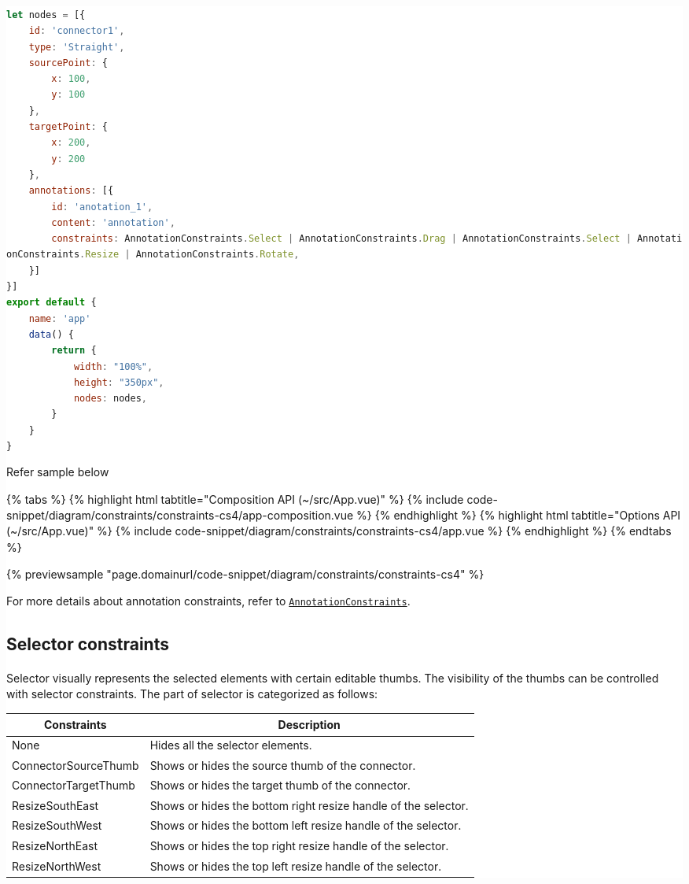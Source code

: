 ```javascript
let nodes = [{
    id: 'connector1',
    type: 'Straight',
    sourcePoint: {
        x: 100,
        y: 100
    },
    targetPoint: {
        x: 200,
        y: 200
    },
    annotations: [{
        id: 'anotation_1',
        content: 'annotation',
        constraints: AnnotationConstraints.Select | AnnotationConstraints.Drag | AnnotationConstraints.Select | AnnotationConstraints.Resize | AnnotationConstraints.Rotate,
    }]
}]
export default {
    name: 'app'
    data() {
        return {
            width: "100%",
            height: "350px",
            nodes: nodes,
        }
    }
}
```
Refer sample below

{% tabs %}
{% highlight html tabtitle="Composition API (~/src/App.vue)" %}
{% include code-snippet/diagram/constraints/constraints-cs4/app-composition.vue %}
{% endhighlight %}
{% highlight html tabtitle="Options API (~/src/App.vue)" %}
{% include code-snippet/diagram/constraints/constraints-cs4/app.vue %}
{% endhighlight %}
{% endtabs %}
        
{% previewsample "page.domainurl/code-snippet/diagram/constraints/constraints-cs4" %}

For more details about annotation constraints, refer to [`AnnotationConstraints`](https://ej2.syncfusion.com/vue/documentation/api/diagram/annotationConstraints).

## Selector constraints

Selector visually represents the selected elements with certain editable thumbs. The visibility of the thumbs can be controlled with selector constraints. The part of selector is categorized as follows:

| Constraints | Description |
| -------- | -------- |
|None|Hides all the selector elements.|
|ConnectorSourceThumb|Shows or hides the source thumb of the connector.|
|ConnectorTargetThumb|Shows or hides the target thumb of the connector.|
|ResizeSouthEast|Shows or hides the bottom right resize handle of the selector.|
|ResizeSouthWest|Shows or hides the bottom left resize handle of the selector.|
|ResizeNorthEast|Shows or hides the top right resize handle of the selector.|
|ResizeNorthWest|Shows or hides the top left resize handle of the selector.|